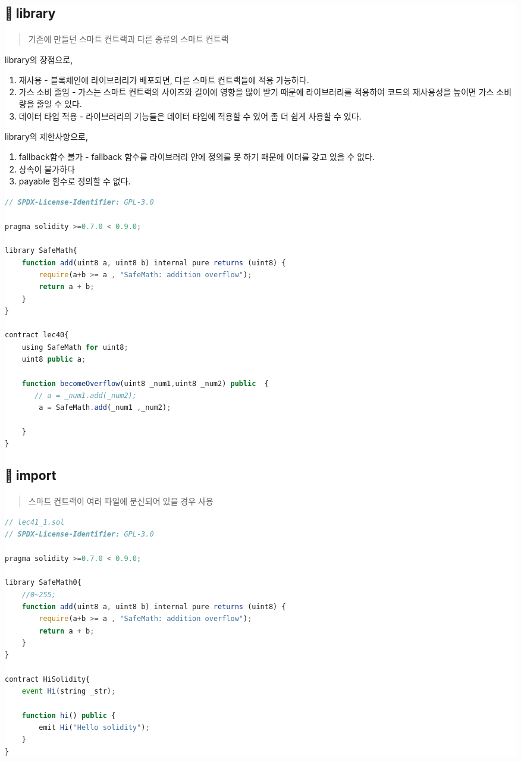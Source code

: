 ## 🧩 library

> 기존에 만들던 스마트 컨트랙과 다른 종류의 스마트 컨트랙

library의 장점으로,

1. 재사용 - 블록체인에 라이브러리가 배포되면, 다른 스마트 컨트랙들에 적용 가능하다.
2. 가스 소비 줄임 - 가스는 스마트 컨트랙의 사이즈와 길이에 영향을 많이 받기 때문에 라이브러리를 적용하여 코드의 재사용성을 높이면 가스 소비량을 줄일 수 있다.
3. 데이터 타입 적용 - 라이브러리의 기능들은 데이터 타입에 적용할 수 있어 좀 더 쉽게 사용할 수 있다.

library의 제한사항으로,

1. fallback함수 불가 - fallback 함수를 라이브러리 안에 정의를 못 하기 때문에 이더를 갖고 있을 수 없다.
2. 상속이 불가하다
3. payable 함수로 정의할 수 없다.

```jsx
// SPDX-License-Identifier: GPL-3.0

pragma solidity >=0.7.0 < 0.9.0;

library SafeMath{
    function add(uint8 a, uint8 b) internal pure returns (uint8) {
        require(a+b >= a , "SafeMath: addition overflow");
        return a + b;
    }
}

contract lec40{
    using SafeMath for uint8;
    uint8 public a;

    function becomeOverflow(uint8 _num1,uint8 _num2) public  {
       // a = _num1.add(_num2);
        a = SafeMath.add(_num1 ,_num2);

    }
}
```

## 🧩 import

> 스마트 컨트랙이 여러 파일에 분산되어 있을 경우 사용

```jsx
// lec41_1.sol
// SPDX-License-Identifier: GPL-3.0

pragma solidity >=0.7.0 < 0.9.0;

library SafeMath0{
    //0~255;
    function add(uint8 a, uint8 b) internal pure returns (uint8) {
        require(a+b >= a , "SafeMath: addition overflow");
        return a + b;
    }
}

contract HiSolidity{
    event Hi(string _str);

    function hi() public {
        emit Hi("Hello solidity");
    }
}

```